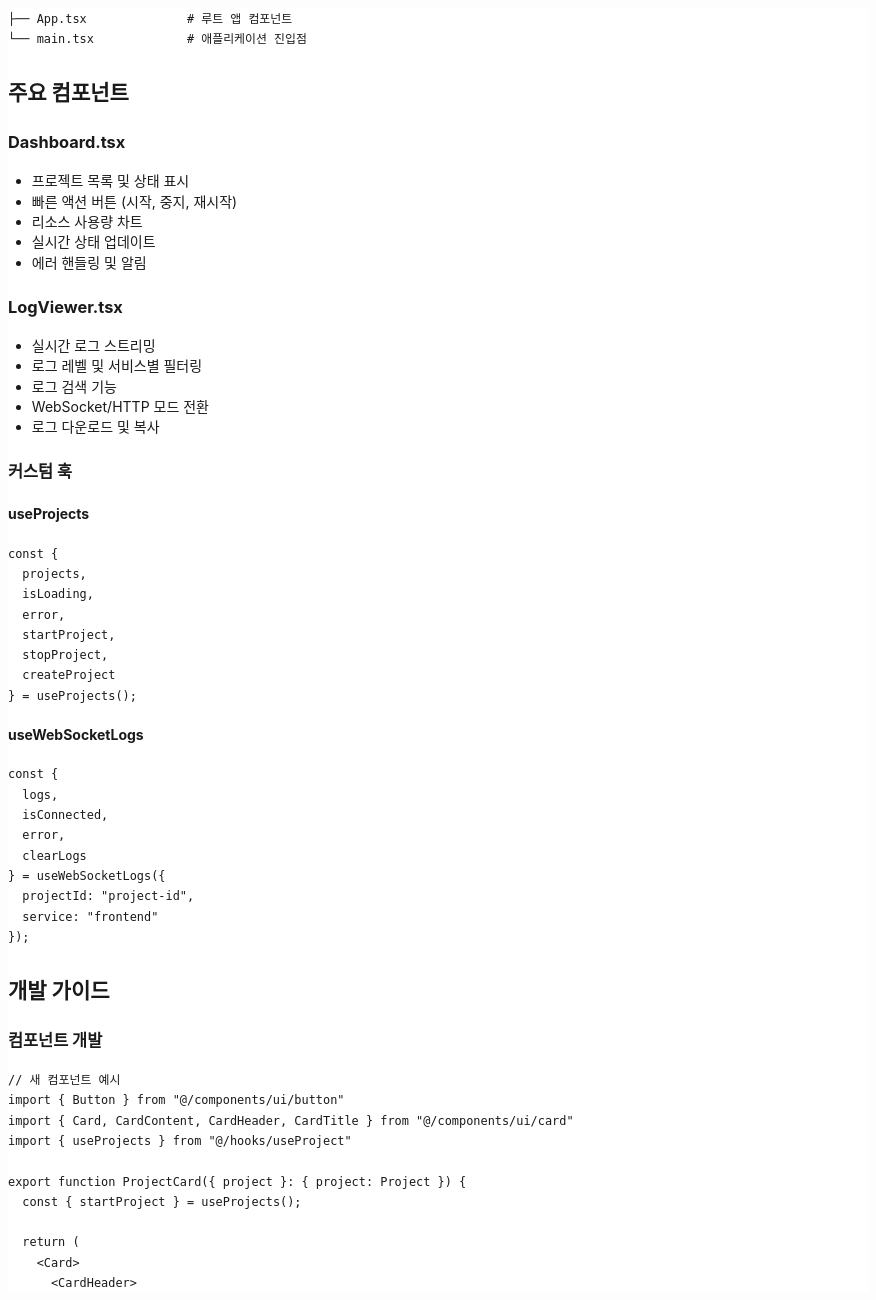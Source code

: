```
├── App.tsx              # 루트 앱 컴포넌트
└── main.tsx             # 애플리케이션 진입점
```

## 주요 컴포넌트

### Dashboard.tsx
- 프로젝트 목록 및 상태 표시
- 빠른 액션 버튼 (시작, 중지, 재시작)
- 리소스 사용량 차트
- 실시간 상태 업데이트
- 에러 핸들링 및 알림

### LogViewer.tsx
- 실시간 로그 스트리밍
- 로그 레벨 및 서비스별 필터링
- 로그 검색 기능
- WebSocket/HTTP 모드 전환
- 로그 다운로드 및 복사

### 커스텀 훅

#### useProjects
```tsx
const {
  projects,
  isLoading,
  error,
  startProject,
  stopProject,
  createProject
} = useProjects();
```

#### useWebSocketLogs
```tsx
const {
  logs,
  isConnected,
  error,
  clearLogs
} = useWebSocketLogs({
  projectId: "project-id",
  service: "frontend"
});
```

## 개발 가이드

### 컴포넌트 개발
```tsx
// 새 컴포넌트 예시
import { Button } from "@/components/ui/button"
import { Card, CardContent, CardHeader, CardTitle } from "@/components/ui/card"
import { useProjects } from "@/hooks/useProject"

export function ProjectCard({ project }: { project: Project }) {
  const { startProject } = useProjects();
  
  return (
    <Card>
      <CardHeader>
```